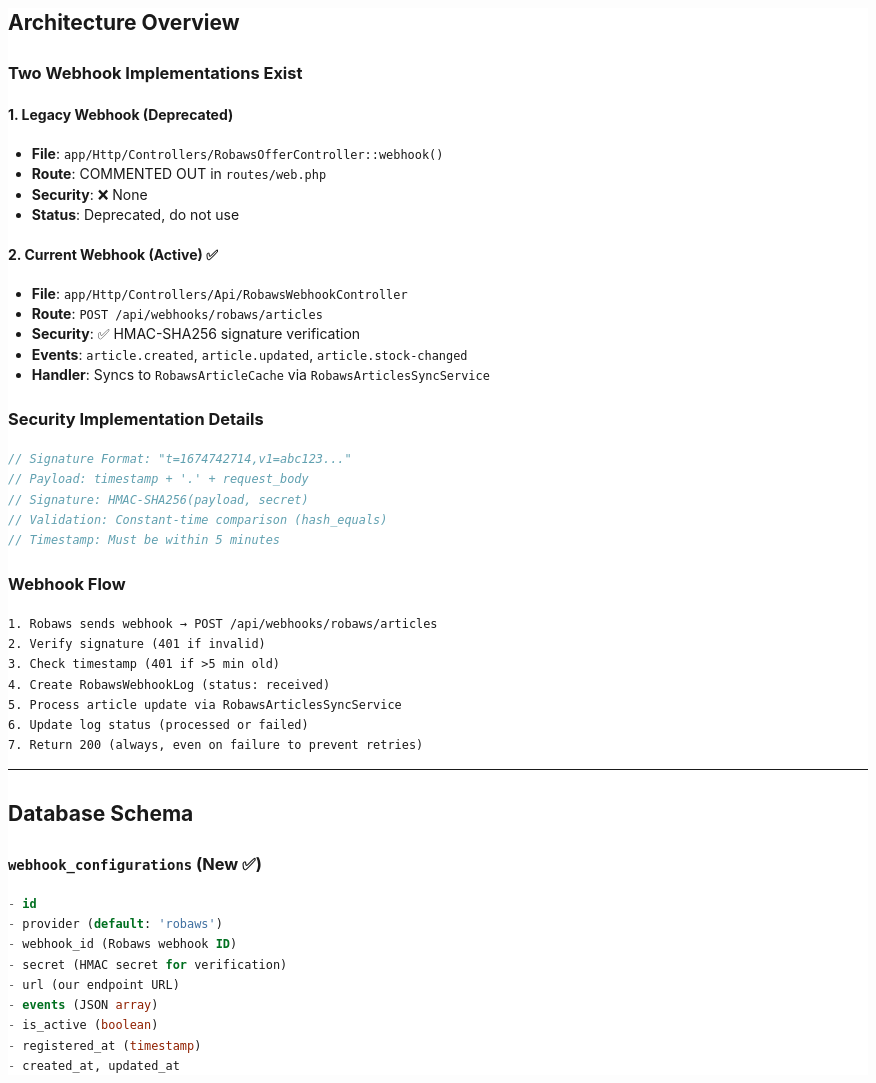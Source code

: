 
## Architecture Overview

### Two Webhook Implementations Exist

#### 1. Legacy Webhook (Deprecated)
- **File**: `app/Http/Controllers/RobawsOfferController::webhook()`
- **Route**: COMMENTED OUT in `routes/web.php`
- **Security**: ❌ None
- **Status**: Deprecated, do not use

#### 2. Current Webhook (Active) ✅
- **File**: `app/Http/Controllers/Api/RobawsWebhookController`
- **Route**: `POST /api/webhooks/robaws/articles`
- **Security**: ✅ HMAC-SHA256 signature verification
- **Events**: `article.created`, `article.updated`, `article.stock-changed`
- **Handler**: Syncs to `RobawsArticleCache` via `RobawsArticlesSyncService`

### Security Implementation Details

```php
// Signature Format: "t=1674742714,v1=abc123..."
// Payload: timestamp + '.' + request_body
// Signature: HMAC-SHA256(payload, secret)
// Validation: Constant-time comparison (hash_equals)
// Timestamp: Must be within 5 minutes
```

### Webhook Flow

```
1. Robaws sends webhook → POST /api/webhooks/robaws/articles
2. Verify signature (401 if invalid)
3. Check timestamp (401 if >5 min old)
4. Create RobawsWebhookLog (status: received)
5. Process article update via RobawsArticlesSyncService
6. Update log status (processed or failed)
7. Return 200 (always, even on failure to prevent retries)
```

---

## Database Schema

### `webhook_configurations` (New ✅)
```sql
- id
- provider (default: 'robaws')
- webhook_id (Robaws webhook ID)
- secret (HMAC secret for verification)
- url (our endpoint URL)
- events (JSON array)
- is_active (boolean)
- registered_at (timestamp)
- created_at, updated_at
```
